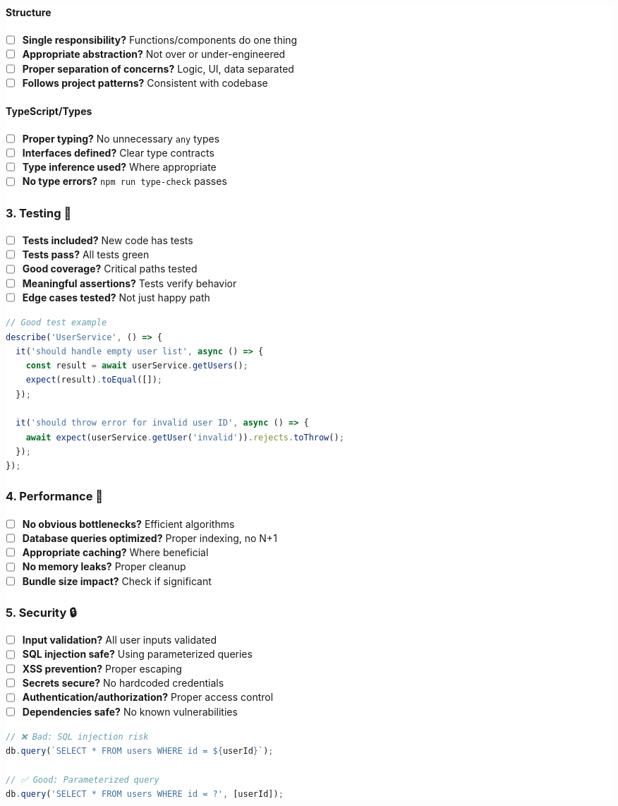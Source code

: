 #### Structure
- [ ] **Single responsibility?** Functions/components do one thing
- [ ] **Appropriate abstraction?** Not over or under-engineered
- [ ] **Proper separation of concerns?** Logic, UI, data separated
- [ ] **Follows project patterns?** Consistent with codebase

#### TypeScript/Types
- [ ] **Proper typing?** No unnecessary `any` types
- [ ] **Interfaces defined?** Clear type contracts
- [ ] **Type inference used?** Where appropriate
- [ ] **No type errors?** `npm run type-check` passes

### 3. Testing 🧪

- [ ] **Tests included?** New code has tests
- [ ] **Tests pass?** All tests green
- [ ] **Good coverage?** Critical paths tested
- [ ] **Meaningful assertions?** Tests verify behavior
- [ ] **Edge cases tested?** Not just happy path

```typescript
// Good test example
describe('UserService', () => {
  it('should handle empty user list', async () => {
    const result = await userService.getUsers();
    expect(result).toEqual([]);
  });

  it('should throw error for invalid user ID', async () => {
    await expect(userService.getUser('invalid')).rejects.toThrow();
  });
});
```

### 4. Performance 🚀

- [ ] **No obvious bottlenecks?** Efficient algorithms
- [ ] **Database queries optimized?** Proper indexing, no N+1
- [ ] **Appropriate caching?** Where beneficial
- [ ] **No memory leaks?** Proper cleanup
- [ ] **Bundle size impact?** Check if significant

### 5. Security 🔒

- [ ] **Input validation?** All user inputs validated
- [ ] **SQL injection safe?** Using parameterized queries
- [ ] **XSS prevention?** Proper escaping
- [ ] **Secrets secure?** No hardcoded credentials
- [ ] **Authentication/authorization?** Proper access control
- [ ] **Dependencies safe?** No known vulnerabilities

```typescript
// ❌ Bad: SQL injection risk
db.query(`SELECT * FROM users WHERE id = ${userId}`);

// ✅ Good: Parameterized query
db.query('SELECT * FROM users WHERE id = ?', [userId]);
```

